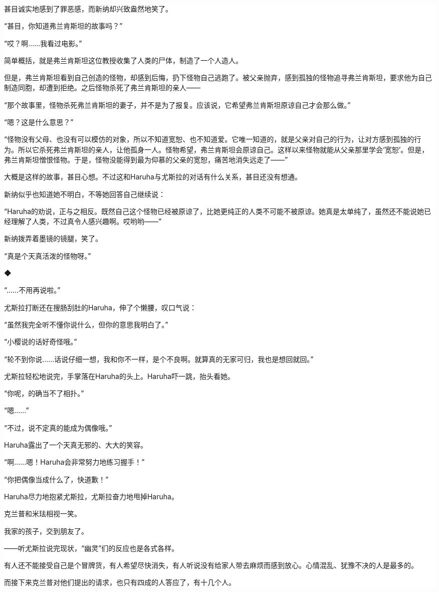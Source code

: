 甚目诚实地感到了罪恶感，而新纳却兴致盎然地笑了。

“甚目，你知道弗兰肯斯坦的故事吗？”

“哎？啊……我看过电影。”

简单概括，就是弗兰肯斯坦这位教授收集了人类的尸体，制造了一个人造人。

但是，弗兰肯斯坦看到自己创造的怪物，却感到后悔，扔下怪物自己逃跑了。被父亲抛弃，感到孤独的怪物追寻弗兰肯斯坦，要求他为自己制造同胞，却遭到拒绝。之后怪物杀死了弗兰肯斯坦的亲人——

“那个故事里，怪物杀死弗兰肯斯坦的妻子，并不是为了报复。应该说，它希望弗兰肯斯坦原谅自己才会那么做。”

“嗯？这是什么意思？”

“怪物没有父母、也没有可以模仿的对象，所以不知道宽恕、也不知道爱。它唯一知道的，就是父亲对自己的行为，让对方感到孤独的行为。所以它杀死弗兰肯斯坦的亲人，让他孤身一人。怪物希望，弗兰肯斯坦会原谅自己。这样以来怪物就能从父亲那里学会‘宽恕’。但是，弗兰肯斯坦憎恨怪物。于是，怪物没能得到最为仰慕的父亲的宽恕，痛苦地消失远走了——”

大概是这样的故事，甚目心想。不过这和Haruha与尤斯拉的对话有什么关系，甚目还没有想通。

新纳似乎也知道她不明白，不等她回答自己继续说：

“Haruha的劝说，正与之相反。既然自己这个怪物已经被原谅了，比她更纯正的人类不可能不被原谅。她真是太单纯了，虽然还不能说她已经理解了人类，不过真令人感兴趣啊。哎哟哟——”

新纳拨弄着墨镜的镜腿，笑了。

“真是个天真活泼的怪物呀。”

◆

“……不用再说啦。”

尤斯拉打断还在搜肠刮肚的Haruha，伸了个懒腰，叹口气说：

“虽然我完全听不懂你说什么，但你的意思我明白了。”

“小樱说的话好奇怪哦。”

“轮不到你说……话说仔细一想，我和你不一样，是个不良啊。就算真的无家可归，我也是想回就回。”

尤斯拉轻松地说完，手掌落在Haruha的头上。Haruha吓一跳，抬头看她。

“你呢，的确当不了相扑。”

“嗯……”

“不过，说不定真的能成为偶像哦。”

Haruha露出了一个天真无邪的、大大的笑容。

“啊……嗯！Haruha会非常努力地练习握手！”

“你把偶像当成什么了，快道歉！”

Haruha尽力地抱紧尤斯拉，尤斯拉奋力地甩掉Haruha。

克兰普和米珐相视一笑。

我家的孩子，交到朋友了。

——听尤斯拉说完现状，“幽灵”们的反应也是各式各样。

有人还不能接受自己是个冒牌货，有人希望尽快消失，有人听说没有给家人带去麻烦而感到放心。心情混乱、犹豫不决的人是最多的。

而接下来克兰普对他们提出的请求，也只有四成的人答应了，有十几个人。
